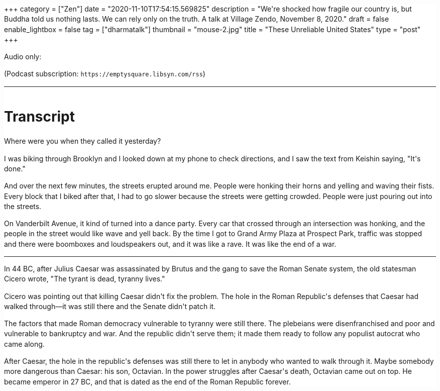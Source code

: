 +++
category = ["Zen"]
date = "2020-11-10T17:54:15.569825"
description = "We're shocked how fragile our country is, but Buddha told us nothing lasts. We can rely only on the truth. A talk at Village Zendo, November 8, 2020."
draft = false
enable_lightbox = false
tag = ["dharmatalk"]
thumbnail = "mouse-2.jpg"
title = "These Unreliable United States"
type = "post"
+++

<iframe width="560" height="315" src="https://www.youtube.com/embed/Hmy6EkC3N3I" frameborder="0" allow="accelerometer; autoplay; encrypted-media; gyroscope; picture-in-picture" allowfullscreen style="margin-bottom: 15px"></iframe>

Audio only:

<iframe style="border: none" src="//html5-player.libsyn.com/embed/episode/id/16761593/height/360/theme/legacy/thumbnail/yes/direction/backward/" height="360" width="100%" scrolling="no"  allowfullscreen webkitallowfullscreen mozallowfullscreen oallowfullscreen msallowfullscreen></iframe>

(Podcast subscription: `https://emptysquare.libsyn.com/rss`)

***

# Transcript

Where were you when they called it yesterday?

I was biking through Brooklyn and I looked down at my phone to check directions, and I saw the text from Keishin saying, "It's done."

And over the next few minutes, the streets erupted around me. People were honking their horns and yelling and waving their fists. Every block that I biked after that, I had to go slower because the streets were getting crowded. People were just pouring out into the streets.

On Vanderbilt Avenue, it kind of turned into a dance party. Every car that crossed through an intersection was honking, and the people in the street would like wave and yell back. By the time I got to Grand Army Plaza at Prospect Park, traffic was stopped and there were boomboxes and loudspeakers out, and it was like a rave. It was like the end of a war.

***

In 44 BC, after Julius Caesar was assassinated by Brutus and the gang to save the Roman Senate system, the old statesman Cicero wrote, "The tyrant is dead, tyranny lives."

Cicero was pointing out that killing Caesar didn't fix the problem. The hole in the Roman Republic's defenses that Caesar had walked through&mdash;it was still there and the Senate didn't patch it.

The factors that made Roman democracy vulnerable to tyranny were still there. The plebeians were disenfranchised and poor and vulnerable to bankruptcy and war. And the republic didn't serve them; it made them ready to follow any populist autocrat who came along.

After Caesar, the hole in the republic's defenses was still there to let in anybody who wanted to walk through it. Maybe somebody more dangerous than Caesar: his son, Octavian. In the power struggles after Caesar's death, Octavian came out on top. He became emperor in 27 BC, and that is dated as the end of the Roman Republic forever.
